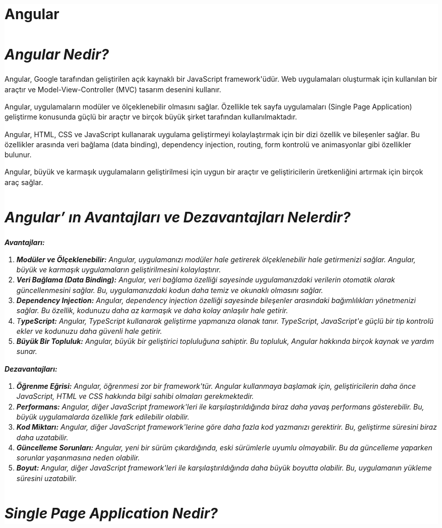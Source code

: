 # Angular

# *Angular Nedir?*

Angular, Google tarafından geliştirilen açık kaynaklı bir JavaScript framework'üdür. Web uygulamaları oluşturmak için kullanılan bir araçtır ve Model-View-Controller (MVC) tasarım desenini kullanır.

Angular, uygulamaların modüler ve ölçeklenebilir olmasını sağlar. Özellikle tek sayfa uygulamaları (Single Page Application) geliştirme konusunda güçlü bir araçtır ve birçok büyük şirket tarafından kullanılmaktadır.

Angular, HTML, CSS ve JavaScript kullanarak uygulama geliştirmeyi kolaylaştırmak için bir dizi özellik ve bileşenler sağlar. Bu özellikler arasında veri bağlama (data binding), dependency injection, routing, form kontrolü ve animasyonlar gibi özellikler bulunur.

Angular, büyük ve karmaşık uygulamaların geliştirilmesi için uygun bir araçtır ve geliştiricilerin üretkenliğini artırmak için birçok araç sağlar.

# *Angular’ ın Avantajları ve Dezavantajları Nelerdir?*

***Avantajları:***

1. ***Modüler ve Ölçeklenebilir:** Angular, uygulamanızı modüler hale getirerek ölçeklenebilir hale getirmenizi sağlar. Angular, büyük ve karmaşık uygulamaların geliştirilmesini kolaylaştırır.*
2. ***Veri Bağlama (Data Binding):** Angular, veri bağlama özelliği sayesinde uygulamanızdaki verilerin otomatik olarak güncellenmesini sağlar. Bu, uygulamanızdaki kodun daha temiz ve okunaklı olmasını sağlar.*
3. ***Dependency Injection:** Angular, dependency injection özelliği sayesinde bileşenler arasındaki bağımlılıkları yönetmenizi sağlar. Bu özellik, kodunuzu daha az karmaşık ve daha kolay anlaşılır hale getirir.*
4. *T**ypeScript:** Angular, TypeScript kullanarak geliştirme yapmanıza olanak tanır. TypeScript, JavaScript'e güçlü bir tip kontrolü ekler ve kodunuzu daha güvenli hale getirir.*
5. ***Büyük Bir Topluluk:** Angular, büyük bir geliştirici topluluğuna sahiptir. Bu topluluk, Angular hakkında birçok kaynak ve yardım sunar.*

***Dezavantajları:***

1. ***Öğrenme Eğrisi:** Angular, öğrenmesi zor bir framework'tür. Angular kullanmaya başlamak için, geliştiricilerin daha önce JavaScript, HTML ve CSS hakkında bilgi sahibi olmaları gerekmektedir.*
2. ***Performans:** Angular, diğer JavaScript framework'leri ile karşılaştırıldığında biraz daha yavaş performans gösterebilir. Bu, büyük uygulamalarda özellikle fark edilebilir olabilir.*
3. ***Kod Miktarı:** Angular, diğer JavaScript framework'lerine göre daha fazla kod yazmanızı gerektirir. Bu, geliştirme süresini biraz daha uzatabilir.*
4. ***Güncelleme Sorunları:** Angular, yeni bir sürüm çıkardığında, eski sürümlerle uyumlu olmayabilir. Bu da güncelleme yaparken sorunlar yaşanmasına neden olabilir.*
5. ***Boyut:** Angular, diğer JavaScript framework'leri ile karşılaştırıldığında daha büyük boyutta olabilir. Bu, uygulamanın yükleme süresini uzatabilir.*

# *Single Page Application Nedir?*
